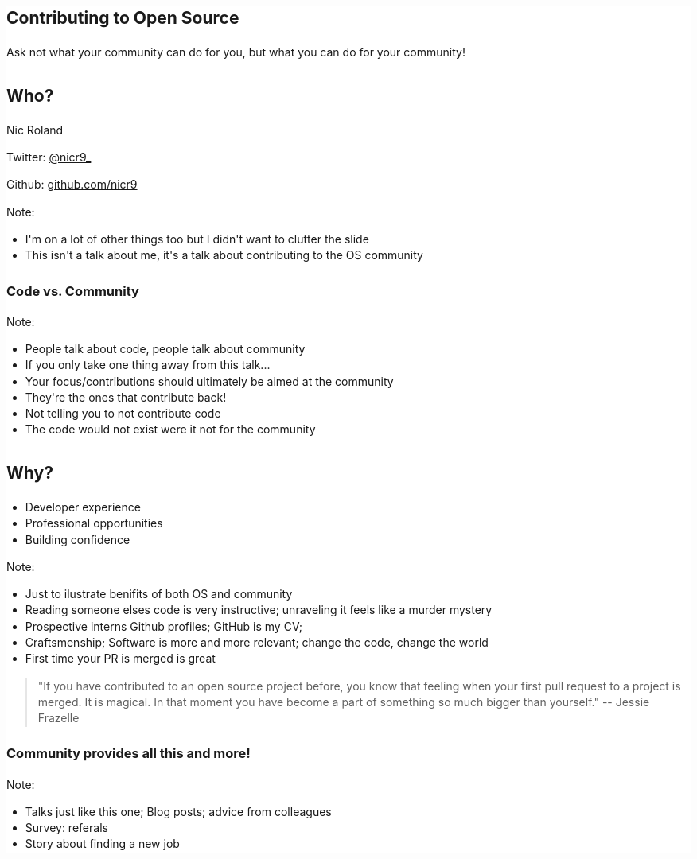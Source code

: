 ## Contributing to Open Source

Ask not what your community can do for you, but what you can do for your community!



## Who?

Nic Roland

Twitter: [@nicr9\_](https://twitter.com/nicr9_)

Github: [github.com/nicr9](https://github.com/nicr9)

Note:
* I'm on a lot of other things too but I didn't want to clutter the slide
* This isn't a talk about me, it's a talk about contributing to the OS community



### Code vs. Community

Note:
* People talk about code, people talk about community
* If you only take one thing away from this talk...
* Your focus/contributions should ultimately be aimed at the community
* They're the ones that contribute back!
* Not telling you to not contribute code
* The code would not exist were it not for the community



## Why?

* Developer experience
* Professional opportunities
* Building confidence

Note:
* Just to ilustrate benifits of both OS and community
* Reading someone elses code is very instructive; unraveling it feels like a murder mystery
* Prospective interns Github profiles; GitHub is my CV;
* Craftsmenship; Software is more and more relevant; change the code, change the world
* First time your PR is merged is great


<blockquote cite="https://blog.jessfraz.com/post/blurred-lines/">
    "If you have contributed to an open source project before, you know that feeling when your first pull request to a project is merged. It is magical. In that moment you have become a part of something so much bigger than yourself." -- Jessie Frazelle
</blockquote>


### Community provides all this and more!

Note:
* Talks just like this one; Blog posts; advice from colleagues
* Survey: referals
* Story about finding a new job
